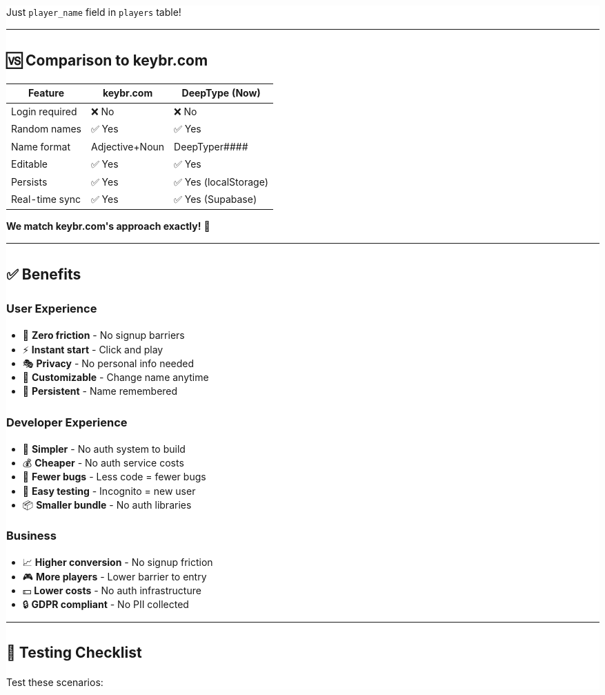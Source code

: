 Just `player_name` field in `players` table!

---

## 🆚 Comparison to keybr.com

| Feature | keybr.com | DeepType (Now) |
|---------|-----------|----------------|
| Login required | ❌ No | ❌ No |
| Random names | ✅ Yes | ✅ Yes |
| Name format | Adjective+Noun | DeepTyper#### |
| Editable | ✅ Yes | ✅ Yes |
| Persists | ✅ Yes | ✅ Yes (localStorage) |
| Real-time sync | ✅ Yes | ✅ Yes (Supabase) |

**We match keybr.com's approach exactly!** 🎯

---

## ✅ Benefits

### User Experience
- 🚀 **Zero friction** - No signup barriers
- ⚡ **Instant start** - Click and play
- 🎭 **Privacy** - No personal info needed
- 🎨 **Customizable** - Change name anytime
- 💾 **Persistent** - Name remembered

### Developer Experience
- 🎯 **Simpler** - No auth system to build
- 💰 **Cheaper** - No auth service costs
- 🐛 **Fewer bugs** - Less code = fewer bugs
- 🧪 **Easy testing** - Incognito = new user
- 📦 **Smaller bundle** - No auth libraries

### Business
- 📈 **Higher conversion** - No signup friction
- 🎮 **More players** - Lower barrier to entry
- 💵 **Lower costs** - No auth infrastructure
- 🔒 **GDPR compliant** - No PII collected

---

## 🧪 Testing Checklist

Test these scenarios:
